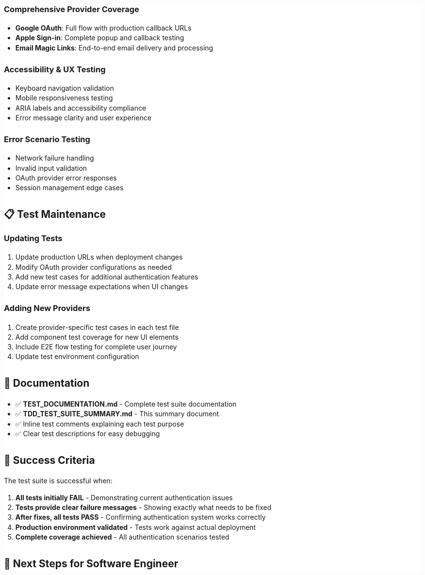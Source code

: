 ### Comprehensive Provider Coverage
- **Google OAuth**: Full flow with production callback URLs
- **Apple Sign-in**: Complete popup and callback testing
- **Email Magic Links**: End-to-end email delivery and processing

### Accessibility & UX Testing
- Keyboard navigation validation
- Mobile responsiveness testing
- ARIA labels and accessibility compliance
- Error message clarity and user experience

### Error Scenario Testing
- Network failure handling
- Invalid input validation
- OAuth provider error responses
- Session management edge cases

## 📋 Test Maintenance

### Updating Tests
1. Update production URLs when deployment changes
2. Modify OAuth provider configurations as needed
3. Add new test cases for additional authentication features
4. Update error message expectations when UI changes

### Adding New Providers
1. Create provider-specific test cases in each test file
2. Add component test coverage for new UI elements
3. Include E2E flow testing for complete user journey
4. Update test environment configuration

## 📖 Documentation

- ✅ **TEST_DOCUMENTATION.md** - Complete test suite documentation
- ✅ **TDD_TEST_SUITE_SUMMARY.md** - This summary document
- ✅ Inline test comments explaining each test purpose
- ✅ Clear test descriptions for easy debugging

## 🎯 Success Criteria

The test suite is successful when:

1. **All tests initially FAIL** - Demonstrating current authentication issues
2. **Tests provide clear failure messages** - Showing exactly what needs to be fixed
3. **After fixes, all tests PASS** - Confirming authentication system works correctly
4. **Production environment validated** - Tests work against actual deployment
5. **Complete coverage achieved** - All authentication scenarios tested

## 🔄 Next Steps for Software Engineer

